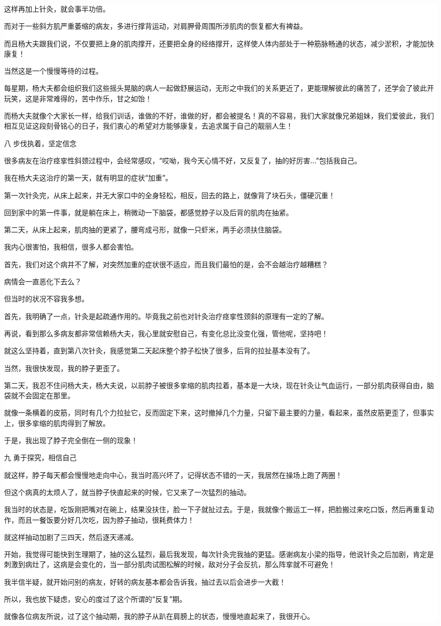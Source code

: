 这样再加上针灸，就会事半功倍。

而对于一些斜方肌严重萎缩的病友，多进行撑背运动，对肩胛骨周围所涉肌肉的恢复都大有裨益。

而且杨大夫跟我们说，不仅要把上身的肌肉撑开，还要把全身的经络撑开，这样使人体内部处于一种筋脉畅通的状态，减少淤积，才能加快康复！

当然这是一个慢慢等待的过程。

每星期，杨大夫都会组织我们这些摇头晃脑的病人一起做舒展运动，无形之中我们的关系更近了，更能理解彼此的痛苦了，还学会了彼此开玩笑，这是非常难得的，苦中作乐，甘之如饴！

而杨大夫就像个大家长一样，给我们训话，谁做的不好，谁做的好，都会被提名！真的不容易，我们大家就像兄弟姐妹，我们爱彼此，我们相互见证这段刻骨铭心的日子，我们衷心的希望对方能够康复，去追求属于自己的靓丽人生！

八  步伐执着，坚定信念

很多病友在治疗痉挛性斜颈过程中，会经常感叹，“哎呦，我今天心情不好，又反复了，抽的好厉害…”包括我自己。

我在杨大夫这治疗的第一天，就有明显的症状“加重”。

第一次针灸完，从床上起来，并无大家口中的全身轻松，相反，回去的路上，就像背了块石头，僵硬沉重！

回到家中的第一件事，就是躺在床上，稍微动一下脑袋，都感觉脖子以及后背的肌肉在抽紧。

第二天，从床上起来，肌肉抽的更紧了，腰弯成弓形，就像一只虾米，两手必须扶住脑袋。

我内心很害怕，我相信，很多人都会害怕。

首先，我们对这个病并不了解，对突然加重的症状很不适应，而且我们最怕的是，会不会越治疗越糟糕？

病情会一直恶化下去么？

但当时的状况不容我多想。

首先，我明确了一点，针灸是起疏通作用的。毕竟我之前也对针灸治疗痉挛性颈斜的原理有一定的了解。

再说，看到那么多病友都非常信赖杨大夫，我心里就安慰自己，有变化总比没变化强，管他呢，坚持吧！

就这么坚持着，直到第八次针灸，我感觉第二天起床整个脖子松快了很多，后背的拉扯基本没有了。

当然，我很快发现，我的脖子更歪了。

第二天，我忍不住问杨大夫，杨大夫说，以前脖子被很多挛缩的肌肉拉着，基本是一大块，现在针灸让气血运行，一部分肌肉获得自由，脑袋就不会固定在那里。

就像一条横着的皮筋，同时有几个力拉扯它，反而固定下来，这时撤掉几个力量，只留下最主要的力量，看起来，虽然皮筋更歪了，但事实上，很多挛缩的肌肉得到了解放。

于是，我出现了脖子完全倒在一侧的现象！

九  勇于探究，相信自己

就这样，脖子每天都会慢慢地走向中心，我当时高兴坏了，记得状态不错的一天，我居然在操场上跑了两圈！

但这个病真的太烦人了，就当脖子快直起来的时候，它又来了一次猛烈的抽动。

我当时的状态是，吃饭刚把嘴对在碗上，结果没扶住，脸一下子就扯过去。于是，我就像个搬运工一样，把脸搬过来吃口饭，然后再重复动作，而且一餐饭要分好几次吃，因为脖子抽动，很耗费体力！

就这样抽动加剧了三四天，然后逐天递减。

开始，我觉得可能快到生理期了，抽的这么猛烈，最后我发现，每次针灸完我抽的更猛。感谢病友小梁的指导，他说针灸之后加剧，肯定是刺激到病灶了，这病是会变化的，当一部分肌肉试图松解的时候，敌对分子会反抗，那么阵挛就不可避免！

我半信半疑，就开始问别的病友，好转的病友基本都会告诉我，抽过去以后会进步一大截！

所以，我也放下疑虑，安心的度过了这个所谓的“反复”期。

就像各位病友所说，过了这个抽动期，我的脖子从趴在肩膀上的状态，慢慢地直起来了，我很开心。
